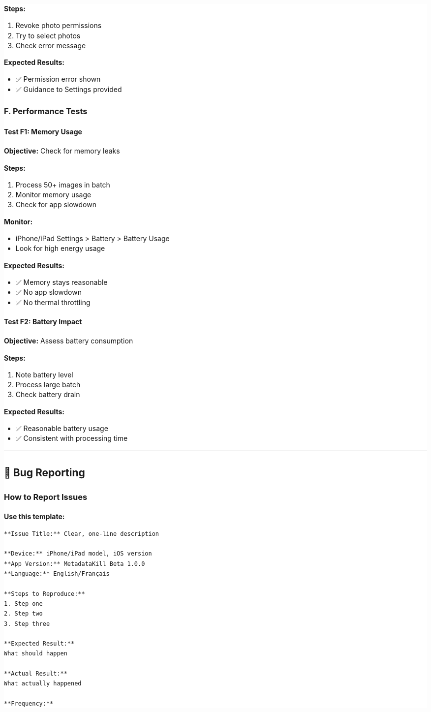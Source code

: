 **Steps:**
1. Revoke photo permissions
2. Try to select photos
3. Check error message

**Expected Results:**
- ✅ Permission error shown
- ✅ Guidance to Settings provided

### F. Performance Tests

#### Test F1: Memory Usage
**Objective:** Check for memory leaks

**Steps:**
1. Process 50+ images in batch
2. Monitor memory usage
3. Check for app slowdown

**Monitor:**
- iPhone/iPad Settings > Battery > Battery Usage
- Look for high energy usage

**Expected Results:**
- ✅ Memory stays reasonable
- ✅ No app slowdown
- ✅ No thermal throttling

#### Test F2: Battery Impact
**Objective:** Assess battery consumption

**Steps:**
1. Note battery level
2. Process large batch
3. Check battery drain

**Expected Results:**
- ✅ Reasonable battery usage
- ✅ Consistent with processing time

---

## 🐛 Bug Reporting

### How to Report Issues

**Use this template:**

```
**Issue Title:** Clear, one-line description

**Device:** iPhone/iPad model, iOS version
**App Version:** MetadataKill Beta 1.0.0
**Language:** English/Français

**Steps to Reproduce:**
1. Step one
2. Step two
3. Step three

**Expected Result:**
What should happen

**Actual Result:**
What actually happened

**Frequency:**
```